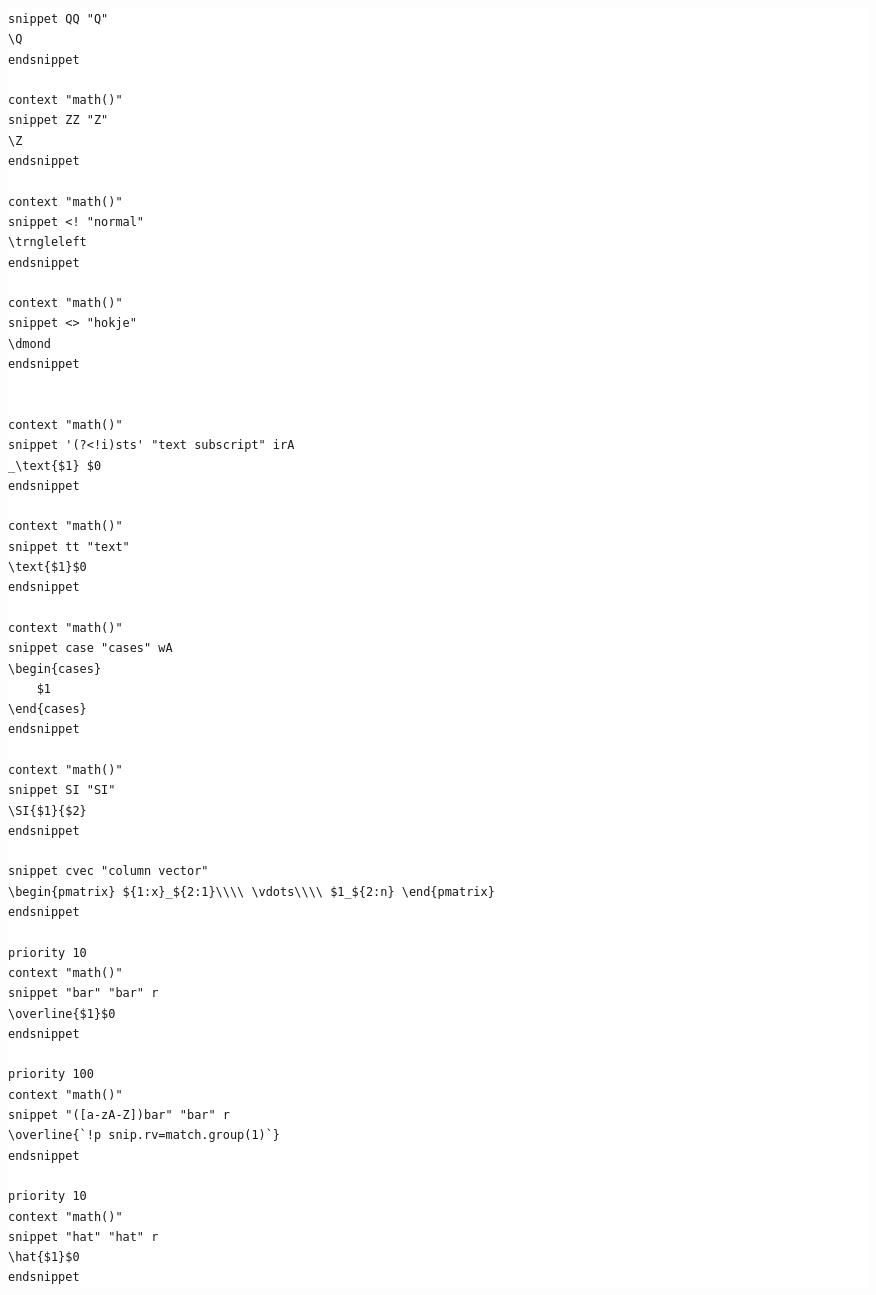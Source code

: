 ```
snippet QQ "Q" 
\Q
endsnippet

context "math()"
snippet ZZ "Z" 
\Z
endsnippet

context "math()"
snippet <! "normal" 
\trngleleft 
endsnippet

context "math()"
snippet <> "hokje" 
\dmond 
endsnippet


context "math()"
snippet '(?<!i)sts' "text subscript" irA
_\text{$1} $0
endsnippet

context "math()"
snippet tt "text" 
\text{$1}$0
endsnippet

context "math()"
snippet case "cases" wA
\begin{cases}
	$1
\end{cases}
endsnippet

context "math()"
snippet SI "SI" 
\SI{$1}{$2}
endsnippet

snippet cvec "column vector" 
\begin{pmatrix} ${1:x}_${2:1}\\\\ \vdots\\\\ $1_${2:n} \end{pmatrix}
endsnippet

priority 10
context "math()"
snippet "bar" "bar" r
\overline{$1}$0
endsnippet

priority 100
context "math()"
snippet "([a-zA-Z])bar" "bar" r
\overline{`!p snip.rv=match.group(1)`}
endsnippet

priority 10
context "math()"
snippet "hat" "hat" r
\hat{$1}$0
endsnippet
```